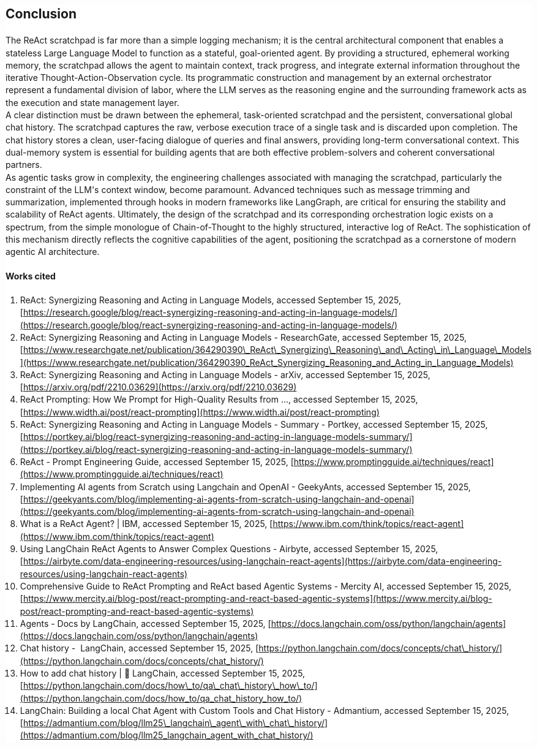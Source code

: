 ## **Conclusion**

The ReAct scratchpad is far more than a simple logging mechanism; it is the central architectural component that enables a stateless Large Language Model to function as a stateful, goal-oriented agent. By providing a structured, ephemeral working memory, the scratchpad allows the agent to maintain context, track progress, and integrate external information throughout the iterative Thought-Action-Observation cycle. Its programmatic construction and management by an external orchestrator represent a fundamental division of labor, where the LLM serves as the reasoning engine and the surrounding framework acts as the execution and state management layer.  
A clear distinction must be drawn between the ephemeral, task-oriented scratchpad and the persistent, conversational global chat history. The scratchpad captures the raw, verbose execution trace of a single task and is discarded upon completion. The chat history stores a clean, user-facing dialogue of queries and final answers, providing long-term conversational context. This dual-memory system is essential for building agents that are both effective problem-solvers and coherent conversational partners.  
As agentic tasks grow in complexity, the engineering challenges associated with managing the scratchpad, particularly the constraint of the LLM's context window, become paramount. Advanced techniques such as message trimming and summarization, implemented through hooks in modern frameworks like LangGraph, are critical for ensuring the stability and scalability of ReAct agents. Ultimately, the design of the scratchpad and its corresponding orchestration logic exists on a spectrum, from the simple monologue of Chain-of-Thought to the highly structured, interactive log of ReAct. The sophistication of this mechanism directly reflects the cognitive capabilities of the agent, positioning the scratchpad as a cornerstone of modern agentic AI architecture.

#### **Works cited**

1. ReAct: Synergizing Reasoning and Acting in Language Models, accessed September 15, 2025, [https://research.google/blog/react-synergizing-reasoning-and-acting-in-language-models/](https://research.google/blog/react-synergizing-reasoning-and-acting-in-language-models/)  
2. ReAct: Synergizing Reasoning and Acting in Language Models \- ResearchGate, accessed September 15, 2025, [https://www.researchgate.net/publication/364290390\_ReAct\_Synergizing\_Reasoning\_and\_Acting\_in\_Language\_Models](https://www.researchgate.net/publication/364290390_ReAct_Synergizing_Reasoning_and_Acting_in_Language_Models)  
3. ReAct: Synergizing Reasoning and Acting in Language Models \- arXiv, accessed September 15, 2025, [https://arxiv.org/pdf/2210.03629](https://arxiv.org/pdf/2210.03629)  
4. ReAct Prompting: How We Prompt for High-Quality Results from ..., accessed September 15, 2025, [https://www.width.ai/post/react-prompting](https://www.width.ai/post/react-prompting)  
5. ReAct: Synergizing Reasoning and Acting in Language Models \- Summary \- Portkey, accessed September 15, 2025, [https://portkey.ai/blog/react-synergizing-reasoning-and-acting-in-language-models-summary/](https://portkey.ai/blog/react-synergizing-reasoning-and-acting-in-language-models-summary/)  
6. ReAct \- Prompt Engineering Guide, accessed September 15, 2025, [https://www.promptingguide.ai/techniques/react](https://www.promptingguide.ai/techniques/react)  
7. Implementing AI agents from Scratch using Langchain and OpenAI \- GeekyAnts, accessed September 15, 2025, [https://geekyants.com/blog/implementing-ai-agents-from-scratch-using-langchain-and-openai](https://geekyants.com/blog/implementing-ai-agents-from-scratch-using-langchain-and-openai)  
8. What is a ReAct Agent? | IBM, accessed September 15, 2025, [https://www.ibm.com/think/topics/react-agent](https://www.ibm.com/think/topics/react-agent)  
9. Using LangChain ReAct Agents to Answer Complex Questions \- Airbyte, accessed September 15, 2025, [https://airbyte.com/data-engineering-resources/using-langchain-react-agents](https://airbyte.com/data-engineering-resources/using-langchain-react-agents)  
10. Comprehensive Guide to ReAct Prompting and ReAct based Agentic Systems \- Mercity AI, accessed September 15, 2025, [https://www.mercity.ai/blog-post/react-prompting-and-react-based-agentic-systems](https://www.mercity.ai/blog-post/react-prompting-and-react-based-agentic-systems)  
11. Agents \- Docs by LangChain, accessed September 15, 2025, [https://docs.langchain.com/oss/python/langchain/agents](https://docs.langchain.com/oss/python/langchain/agents)  
12. Chat history \- ️ LangChain, accessed September 15, 2025, [https://python.langchain.com/docs/concepts/chat\_history/](https://python.langchain.com/docs/concepts/chat_history/)  
13. How to add chat history | 🦜️ LangChain, accessed September 15, 2025, [https://python.langchain.com/docs/how\_to/qa\_chat\_history\_how\_to/](https://python.langchain.com/docs/how_to/qa_chat_history_how_to/)  
14. LangChain: Building a local Chat Agent with Custom Tools and Chat History \- Admantium, accessed September 15, 2025, [https://admantium.com/blog/llm25\_langchain\_agent\_with\_chat\_history/](https://admantium.com/blog/llm25_langchain_agent_with_chat_history/)  